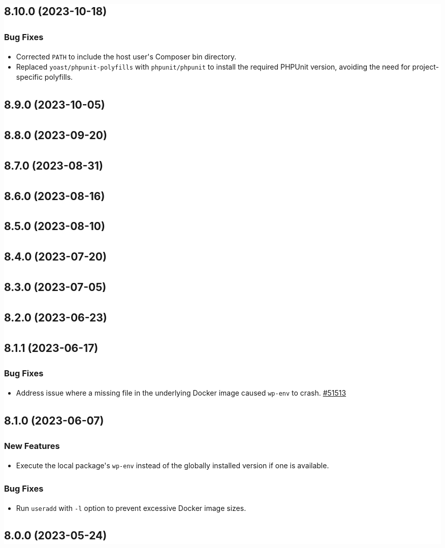 ## 8.10.0 (2023-10-18)

### Bug Fixes

-   Corrected `PATH` to include the host user's Composer bin directory.
-   Replaced `yoast/phpunit-polyfills` with `phpunit/phpunit` to install the required PHPUnit version, avoiding the need for project-specific polyfills.

## 8.9.0 (2023-10-05)

## 8.8.0 (2023-09-20)

## 8.7.0 (2023-08-31)

## 8.6.0 (2023-08-16)

## 8.5.0 (2023-08-10)

## 8.4.0 (2023-07-20)

## 8.3.0 (2023-07-05)

## 8.2.0 (2023-06-23)

## 8.1.1 (2023-06-17)

### Bug Fixes

-   Address issue where a missing file in the underlying Docker image caused `wp-env` to crash. [#51513](https://github.com/WordPress/gutenberg/pull/51513)

## 8.1.0 (2023-06-07)

### New Features

-   Execute the local package's `wp-env` instead of the globally installed version if one is available.

### Bug Fixes

-   Run `useradd` with `-l` option to prevent excessive Docker image sizes.

## 8.0.0 (2023-05-24)
